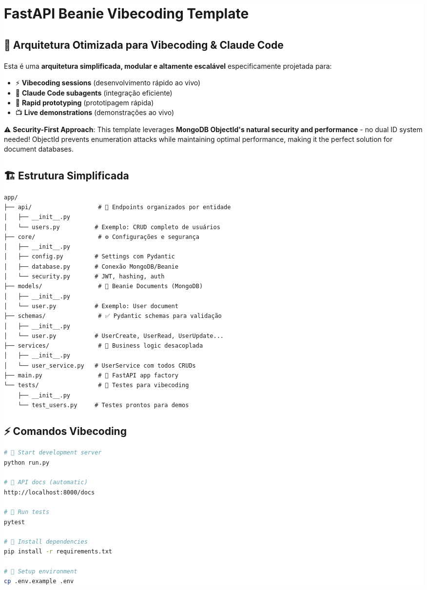 # FastAPI Beanie Vibecoding Template

## 🚀 Arquitetura Otimizada para Vibecoding & Claude Code

Esta é uma **arquitetura simplificada, modular e altamente escalável** especificamente projetada para:
- ⚡ **Vibecoding sessions** (desenvolvimento rápido ao vivo)
- 🤖 **Claude Code subagents** (integração eficiente)
- 🔄 **Rapid prototyping** (prototipagem rápida)
- 📺 **Live demonstrations** (demonstrações ao vivo)

⚠️ **Security-First Approach**: This template leverages **MongoDB ObjectId's natural security and performance** - no dual ID system needed! ObjectId prevents enumeration attacks while maintaining optimal performance, making it the perfect solution for document databases.

## 🏗️ Estrutura Simplificada

```
app/
├── api/                   # 🎯 Endpoints organizados por entidade
│   ├── __init__.py
│   └── users.py          # Exemplo: CRUD completo de usuários
├── core/                  # ⚙️ Configurações e segurança
│   ├── __init__.py
│   ├── config.py         # Settings com Pydantic
│   ├── database.py       # Conexão MongoDB/Beanie
│   └── security.py       # JWT, hashing, auth
├── models/                # 📄 Beanie Documents (MongoDB)
│   ├── __init__.py
│   └── user.py           # Exemplo: User document
├── schemas/               # ✅ Pydantic schemas para validação
│   ├── __init__.py
│   └── user.py           # UserCreate, UserRead, UserUpdate...
├── services/              # 💼 Business logic desacoplada
│   ├── __init__.py
│   └── user_service.py   # UserService com todos CRUDs
├── main.py                # 🚀 FastAPI app factory
└── tests/                 # 🧪 Testes para vibecoding
    ├── __init__.py
    └── test_users.py     # Testes prontos para demos
```

## ⚡ Comandos Vibecoding

```bash
# 🚀 Start development server
python run.py

# 📖 API docs (automatic)
http://localhost:8000/docs

# 🧪 Run tests
pytest

# 🔄 Install dependencies
pip install -r requirements.txt

# 💾 Setup environment
cp .env.example .env
```
